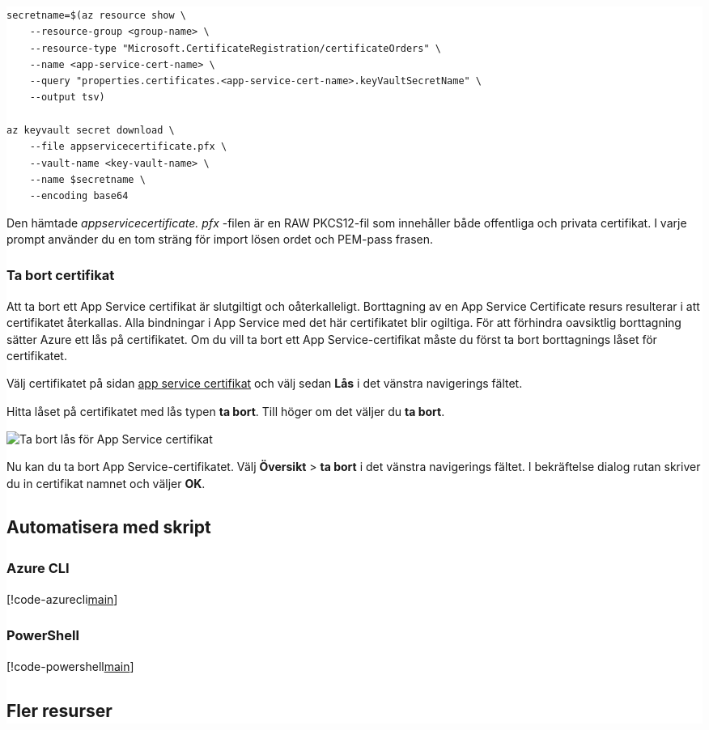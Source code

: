 ```azurecli-interactive
secretname=$(az resource show \
    --resource-group <group-name> \
    --resource-type "Microsoft.CertificateRegistration/certificateOrders" \
    --name <app-service-cert-name> \
    --query "properties.certificates.<app-service-cert-name>.keyVaultSecretName" \
    --output tsv)

az keyvault secret download \
    --file appservicecertificate.pfx \
    --vault-name <key-vault-name> \
    --name $secretname \
    --encoding base64
```

Den hämtade *appservicecertificate. pfx* -filen är en RAW PKCS12-fil som innehåller både offentliga och privata certifikat. I varje prompt använder du en tom sträng för import lösen ordet och PEM-pass frasen.

### <a name="delete-certificate"></a>Ta bort certifikat 

Att ta bort ett App Service certifikat är slutgiltigt och oåterkalleligt. Borttagning av en App Service Certificate resurs resulterar i att certifikatet återkallas. Alla bindningar i App Service med det här certifikatet blir ogiltiga. För att förhindra oavsiktlig borttagning sätter Azure ett lås på certifikatet. Om du vill ta bort ett App Service-certifikat måste du först ta bort borttagnings låset för certifikatet.

Välj certifikatet på sidan [app service certifikat](https://portal.azure.com/#blade/HubsExtension/Resources/resourceType/Microsoft.CertificateRegistration%2FcertificateOrders) och välj sedan **Lås** i det vänstra navigerings fältet.

Hitta låset på certifikatet med lås typen **ta bort**. Till höger om det väljer du **ta bort**.

![Ta bort lås för App Service certifikat](./media/configure-ssl-certificate/delete-lock-app-service-cert.png)

Nu kan du ta bort App Service-certifikatet. Välj **Översikt**  >  **ta bort** i det vänstra navigerings fältet. I bekräftelse dialog rutan skriver du in certifikat namnet och väljer **OK**.

## <a name="automate-with-scripts"></a>Automatisera med skript

### <a name="azure-cli"></a>Azure CLI

[!code-azurecli[main](../../cli_scripts/app-service/configure-ssl-certificate/configure-ssl-certificate.sh?highlight=3-5 "Bind a custom TLS/SSL certificate to a web app")] 

### <a name="powershell"></a>PowerShell

[!code-powershell[main](../../powershell_scripts/app-service/configure-ssl-certificate/configure-ssl-certificate.ps1?highlight=1-3 "Bind a custom TLS/SSL certificate to a web app")]

## <a name="more-resources"></a>Fler resurser
